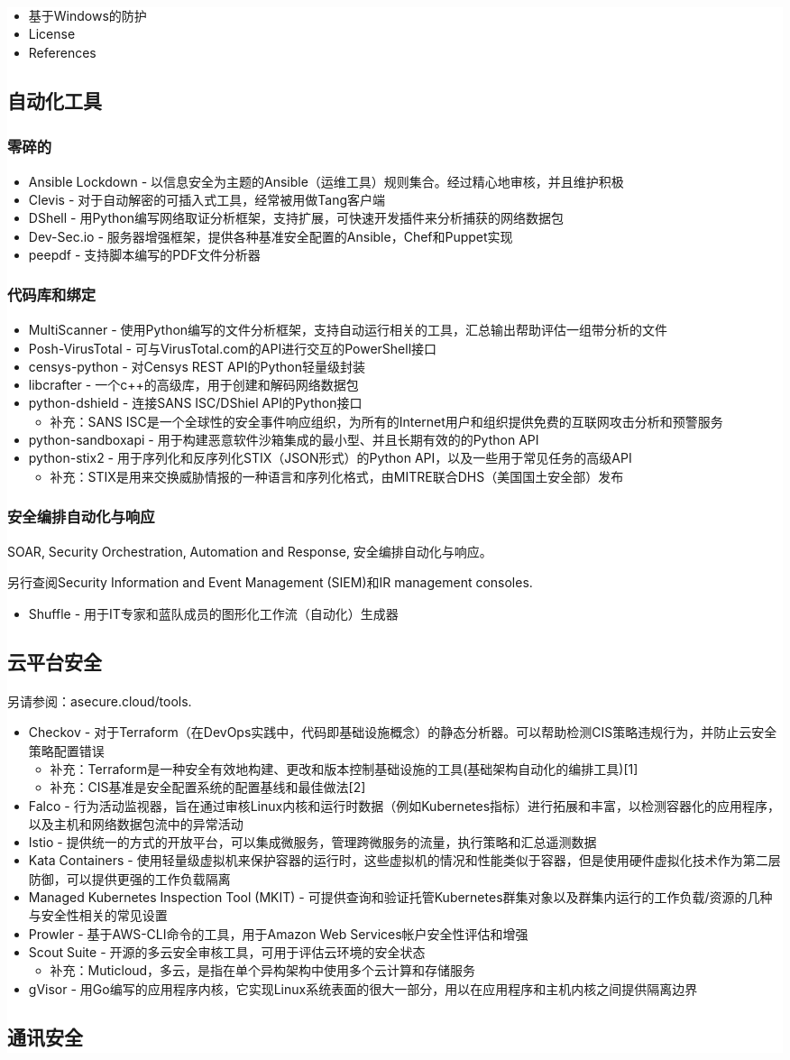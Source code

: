 -   基于Windows的防护
-   License
-   References

自动化工具
-----

### 零碎的

-   Ansible Lockdown - 以信息安全为主题的Ansible（运维工具）规则集合。经过精心地审核，并且维护积极
-   Clevis - 对于自动解密的可插入式工具，经常被用做Tang客户端
-   DShell - 用Python编写网络取证分析框架，支持扩展，可快速开发插件来分析捕获的网络数据包
-   Dev-Sec.io - 服务器增强框架，提供各种基准安全配置的Ansible，Chef和Puppet实现
-   peepdf - 支持脚本编写的PDF文件分析器

### 代码库和绑定

-   MultiScanner - 使用Python编写的文件分析框架，支持自动运行相关的工具，汇总输出帮助评估一组带分析的文件
-   Posh-VirusTotal - 可与VirusTotal.com的API进行交互的PowerShell接口
-   censys-python - 对Censys REST API的Python轻量级封装
-   libcrafter - 一个c++的高级库，用于创建和解码网络数据包
-   python-dshield - 连接SANS ISC/DShiel API的Python接口
    -   补充：SANS ISC是一个全球性的安全事件响应组织，为所有的Internet用户和组织提供免费的互联网攻击分析和预警服务
-   python-sandboxapi - 用于构建恶意软件沙箱集成的最小型、并且长期有效的的Python API
-   python-stix2 - 用于序列化和反序列化STIX（JSON形式）的Python API，以及一些用于常见任务的高级API
    -   补充：STIX是用来交换威胁情报的一种语言和序列化格式，由MITRE联合DHS（美国国土安全部）发布

### 安全编排自动化与响应

SOAR, Security Orchestration, Automation and Response, 安全编排自动化与响应。

另行查阅Security Information and Event Management (SIEM)和IR management consoles.

-   Shuffle - 用于IT专家和蓝队成员的图形化工作流（自动化）生成器

云平台安全
-----

另请参阅：asecure.cloud/tools.

-   Checkov - 对于Terraform（在DevOps实践中，代码即基础设施概念）的静态分析器。可以帮助检测CIS策略违规行为，并防止云安全策略配置错误
    -   补充：Terraform是一种安全有效地构建、更改和版本控制基础设施的工具(基础架构自动化的编排工具)\[1\]
    -   补充：CIS基准是安全配置系统的配置基线和最佳做法\[2\]
-   Falco - 行为活动监视器，旨在通过审核Linux内核和运行时数据（例如Kubernetes指标）进行拓展和丰富，以检测容器化的应用程序，以及主机和网络数据包流中的异常活动
-   Istio - 提供统一的方式的开放平台，可以集成微服务，管理跨微服务的流量，执行策略和汇总遥测数据
-   Kata Containers - 使用轻量级虚拟机来保护容器的运行时，这些虚拟机的情况和性能类似于容器，但是使用硬件虚拟化技术作为第二层防御，可以提供更强的工作负载隔离
-   Managed Kubernetes Inspection Tool (MKIT) - 可提供查询和验证托管Kubernetes群集对象以及群集内运行的工作负载/资源的几种与安全性相关的常见设置
-   Prowler - 基于AWS-CLI命令的工具，用于Amazon Web Services帐户安全性评估和增强
-   Scout Suite - 开源的多云安全审核工具，可用于评估云环境的安全状态
    -   补充：Muticloud，多云，是指在单个异构架构中使用多个云计算和存储服务
-   gVisor - 用Go编写的应用程序内核，它实现Linux系统表面的很大一部分，用以在应用程序和主机内核之间提供隔离边界

通讯安全
----
